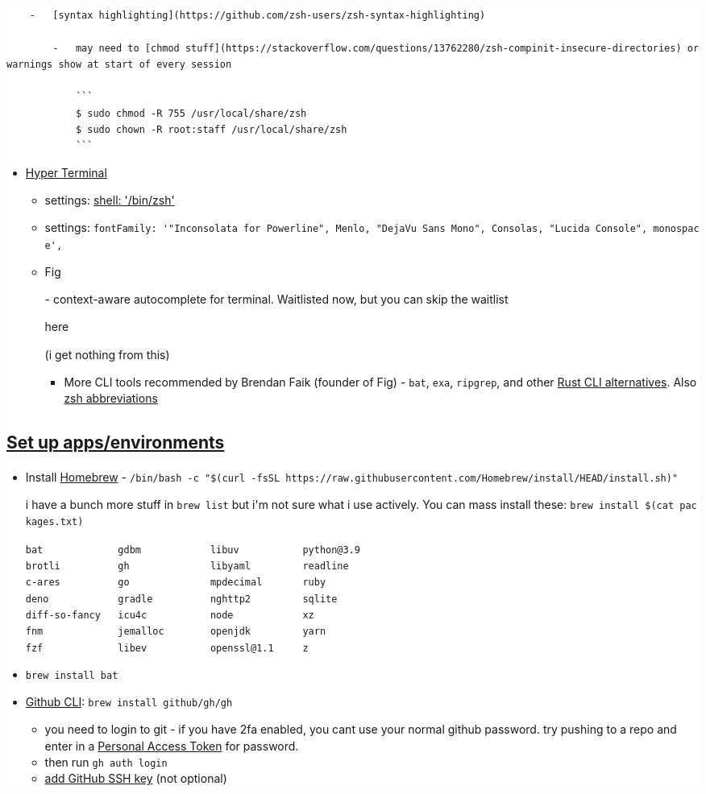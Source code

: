 		-   [syntax highlighting](https://github.com/zsh-users/zsh-syntax-highlighting)

			-   may need to [chmod stuff](https://stackoverflow.com/questions/13762280/zsh-compinit-insecure-directories) or warnings show at start of every session

				```
				$ sudo chmod -R 755 /usr/local/share/zsh
				$ sudo chown -R root:staff /usr/local/share/zsh
				```

-   [Hyper Terminal](https://hyper.is/)

	-   settings: [shell: '/bin/zsh'](https://gist.github.com/robertcoopercode/276d7cf66e9b0eea48c117fff1762a17#file-hyper-js-L60)

	-   settings: `fontFamily: '"Inconsolata for Powerline", Menlo, "DejaVu Sans Mono", Consolas, "Lucida Console", monospace',`

	-   Fig

		 \- context-aware autocomplete for terminal. Waitlisted now, but you can skip the waitlist 

		here

		 (i get nothing from this)          

		-   More CLI tools recommended by Brendan Faik (founder of Fig) - `bat`, `exa`, `ripgrep`, and other [Rust CLI alternatives](https://zaiste.net/posts/shell-commands-rust/). Also [zsh abbreviations](https://github.com/momo-lab/zsh-abbrev-alias)

## [Set up apps/environments](https://www.swyx.io/new-mac-setup-2021/#set-up-appsenvironments)

-   Install [Homebrew](https://brew.sh/) - `/bin/bash -c "$(curl -fsSL https://raw.githubusercontent.com/Homebrew/install/HEAD/install.sh)"`

	i have a bunch more stuff in `brew list` but i'm not sure what i use actively. You can mass install these: `brew install $(cat packages.txt)`

	```
	bat             gdbm            libuv           python@3.9
	brotli          gh              libyaml         readline
	c-ares          go              mpdecimal       ruby
	deno            gradle          nghttp2         sqlite
	diff-so-fancy   icu4c           node            xz
	fnm             jemalloc        openjdk         yarn
	fzf             libev           openssl@1.1     z
	```

-   `brew install bat`

-   [Github CLI](https://github.com/cli/cli): `brew install github/gh/gh`

	-   you need to login to git - if you have 2fa enabled, you cant use your normal github password. try pushing to a repo and enter in a [Personal Access Token](https://stackoverflow.com/a/34919582) for password.
	-   then run `gh auth login`
	-   [add GitHub SSH key](https://docs.github.com/en/github/authenticating-to-github/generating-a-new-ssh-key-and-adding-it-to-the-ssh-agent) (not optional)
